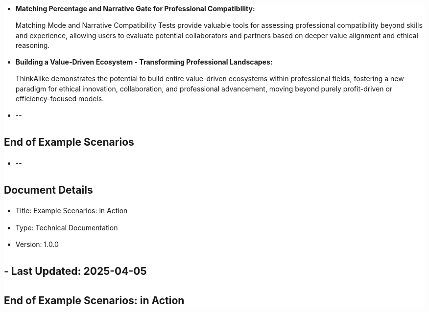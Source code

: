 * **Matching Percentage and Narrative Gate for Professional Compatibility:**

  Matching Mode and Narrative Compatibility Tests provide valuable tools for assessing professional compatibility beyond
skills and experience, allowing users to evaluate potential collaborators and partners based on deeper value alignment
and ethical reasoning.

* **Building a Value-Driven Ecosystem - Transforming Professional Landscapes:**

  ThinkAlike demonstrates the potential to build entire value-driven ecosystems within professional fields, fostering a
new paradigm for ethical innovation, collaboration, and professional advancement, moving beyond purely profit-driven or
efficiency-focused models.

* --

## End of Example Scenarios

* --

## Document Details

* Title: Example Scenarios: in Action

* Type: Technical Documentation

* Version: 1.0.0

## - Last Updated: 2025-04-05

## End of Example Scenarios: in Action
